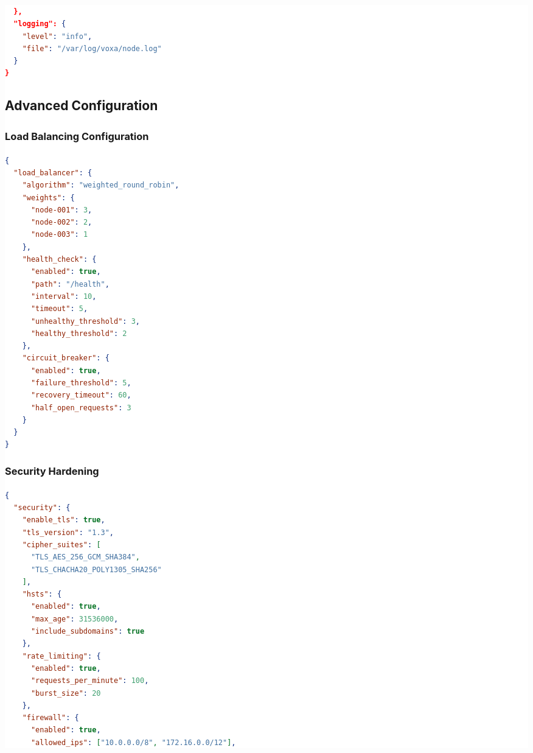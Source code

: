 ```json
  },
  "logging": {
    "level": "info",
    "file": "/var/log/voxa/node.log"
  }
}
```

## Advanced Configuration

### Load Balancing Configuration

```json
{
  "load_balancer": {
    "algorithm": "weighted_round_robin",
    "weights": {
      "node-001": 3,
      "node-002": 2,
      "node-003": 1
    },
    "health_check": {
      "enabled": true,
      "path": "/health",
      "interval": 10,
      "timeout": 5,
      "unhealthy_threshold": 3,
      "healthy_threshold": 2
    },
    "circuit_breaker": {
      "enabled": true,
      "failure_threshold": 5,
      "recovery_timeout": 60,
      "half_open_requests": 3
    }
  }
}
```

### Security Hardening

```json
{
  "security": {
    "enable_tls": true,
    "tls_version": "1.3",
    "cipher_suites": [
      "TLS_AES_256_GCM_SHA384",
      "TLS_CHACHA20_POLY1305_SHA256"
    ],
    "hsts": {
      "enabled": true,
      "max_age": 31536000,
      "include_subdomains": true
    },
    "rate_limiting": {
      "enabled": true,
      "requests_per_minute": 100,
      "burst_size": 20
    },
    "firewall": {
      "enabled": true,
      "allowed_ips": ["10.0.0.0/8", "172.16.0.0/12"],
```